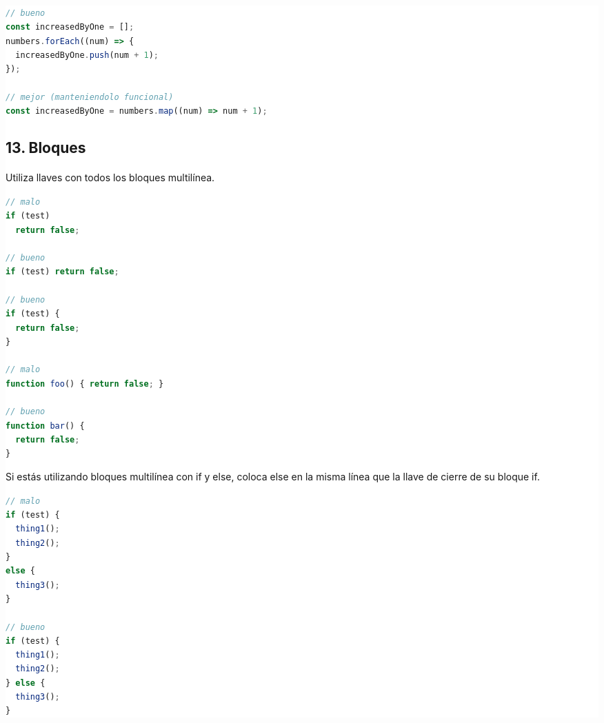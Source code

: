 ```javascript
// bueno
const increasedByOne = [];
numbers.forEach((num) => {
  increasedByOne.push(num + 1);
});

// mejor (manteniendolo funcional)
const increasedByOne = numbers.map((num) => num + 1);
```

## 13. Bloques

Utiliza llaves con todos los bloques multilínea.

```javascript
// malo
if (test)
  return false;

// bueno
if (test) return false;

// bueno
if (test) {
  return false;
}

// malo
function foo() { return false; }

// bueno
function bar() {
  return false;
}
```

Si estás utilizando bloques multilínea con if y else, coloca else en la misma línea que la llave de cierre de su bloque if.

```javascript
// malo
if (test) {
  thing1();
  thing2();
}
else {
  thing3();
}

// bueno
if (test) {
  thing1();
  thing2();
} else {
  thing3();
}
```
